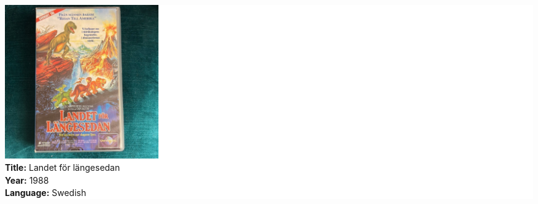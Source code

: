 <div class="item-entry">
  <div class="item-image">
    <a href="/images/media/vhs/1/lbt1-swedish-vhs.jpg" data-lightbox="img" data-title="Landet för längesedan">
        <div class="img-box">
          <img src="/images/media/vhs/1/lbt1-swedish-vhs.jpg" alt="Landet för längesedan" style="height:250px; object-fit:cover;" loading="lazy">
        </div>
      </a>
  </div>
  <div class="item-details">
    <strong>Title:</strong> Landet för längesedan<br/>
      <strong>Year:</strong> 1988<br/>
      <strong>Language:</strong> Swedish<br/>
  </div>
</div>
